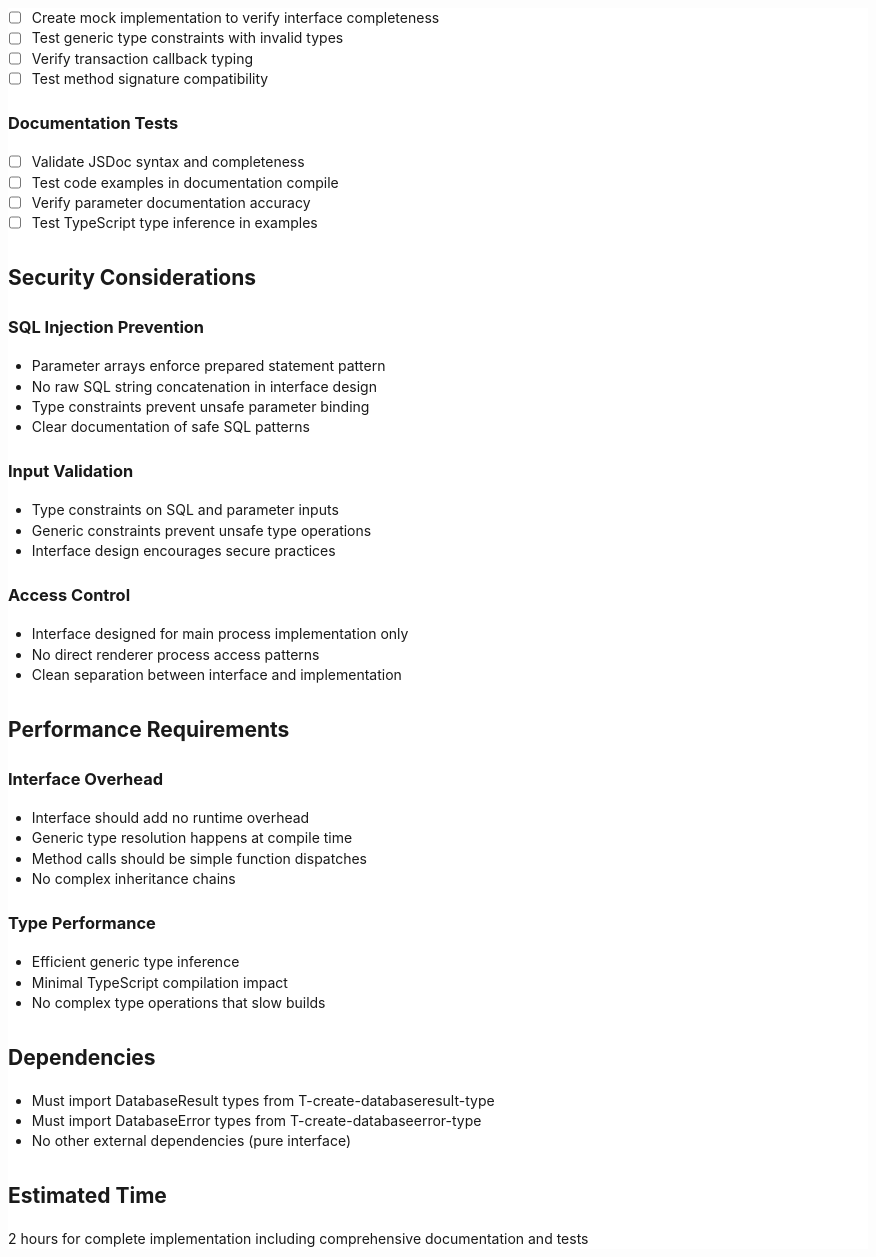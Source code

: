 - [ ] Create mock implementation to verify interface completeness
- [ ] Test generic type constraints with invalid types
- [ ] Verify transaction callback typing
- [ ] Test method signature compatibility

### Documentation Tests

- [ ] Validate JSDoc syntax and completeness
- [ ] Test code examples in documentation compile
- [ ] Verify parameter documentation accuracy
- [ ] Test TypeScript type inference in examples

## Security Considerations

### SQL Injection Prevention

- Parameter arrays enforce prepared statement pattern
- No raw SQL string concatenation in interface design
- Type constraints prevent unsafe parameter binding
- Clear documentation of safe SQL patterns

### Input Validation

- Type constraints on SQL and parameter inputs
- Generic constraints prevent unsafe type operations
- Interface design encourages secure practices

### Access Control

- Interface designed for main process implementation only
- No direct renderer process access patterns
- Clean separation between interface and implementation

## Performance Requirements

### Interface Overhead

- Interface should add no runtime overhead
- Generic type resolution happens at compile time
- Method calls should be simple function dispatches
- No complex inheritance chains

### Type Performance

- Efficient generic type inference
- Minimal TypeScript compilation impact
- No complex type operations that slow builds

## Dependencies

- Must import DatabaseResult types from T-create-databaseresult-type
- Must import DatabaseError types from T-create-databaseerror-type
- No other external dependencies (pure interface)

## Estimated Time

2 hours for complete implementation including comprehensive documentation and tests
